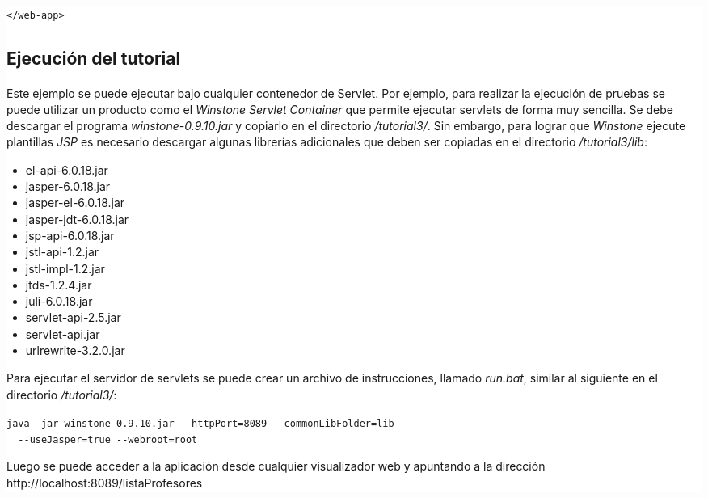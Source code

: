 	</web-app>

## Ejecución del tutorial

Este ejemplo se puede ejecutar bajo cualquier contenedor de Servlet. Por ejemplo, para realizar la ejecución de pruebas se puede utilizar un producto como el *Winstone Servlet Container* que permite ejecutar servlets de forma muy sencilla. Se debe descargar el programa *winstone-0.9.10.jar* y copiarlo en el directorio */tutorial3/*. Sin embargo, para lograr que *Winstone* ejecute plantillas *JSP* es necesario descargar algunas librerías adicionales que deben ser copiadas en el directorio */tutorial3/lib*:

* el-api-6.0.18.jar
* jasper-6.0.18.jar
* jasper-el-6.0.18.jar
* jasper-jdt-6.0.18.jar
* jsp-api-6.0.18.jar
* jstl-api-1.2.jar
* jstl-impl-1.2.jar
* jtds-1.2.4.jar
* juli-6.0.18.jar
* servlet-api-2.5.jar
* servlet-api.jar
* urlrewrite-3.2.0.jar

Para ejecutar el servidor de servlets se puede crear un archivo de instrucciones, llamado *run.bat*, similar al siguiente en el directorio */tutorial3/*:

	java -jar winstone-0.9.10.jar --httpPort=8089 --commonLibFolder=lib 
	  --useJasper=true --webroot=root

Luego se puede acceder a la aplicación desde cualquier visualizador web y apuntando a la dirección http://localhost:8089/listaProfesores